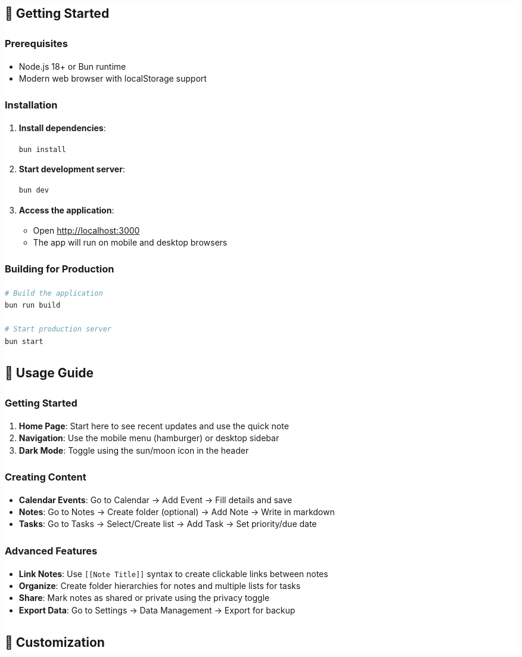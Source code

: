 ## 🚀 Getting Started

### Prerequisites
- Node.js 18+ or Bun runtime
- Modern web browser with localStorage support

### Installation

1. **Install dependencies**:
   ```bash
   bun install
   ```

2. **Start development server**:
   ```bash
   bun dev
   ```

3. **Access the application**:
   - Open [http://localhost:3000](http://localhost:3000)
   - The app will run on mobile and desktop browsers

### Building for Production

```bash
# Build the application
bun run build

# Start production server
bun start
```

## 📱 Usage Guide

### Getting Started
1. **Home Page**: Start here to see recent updates and use the quick note
2. **Navigation**: Use the mobile menu (hamburger) or desktop sidebar
3. **Dark Mode**: Toggle using the sun/moon icon in the header

### Creating Content
- **Calendar Events**: Go to Calendar → Add Event → Fill details and save
- **Notes**: Go to Notes → Create folder (optional) → Add Note → Write in markdown
- **Tasks**: Go to Tasks → Select/Create list → Add Task → Set priority/due date

### Advanced Features
- **Link Notes**: Use `[[Note Title]]` syntax to create clickable links between notes
- **Organize**: Create folder hierarchies for notes and multiple lists for tasks
- **Share**: Mark notes as shared or private using the privacy toggle
- **Export Data**: Go to Settings → Data Management → Export for backup

## 🎨 Customization
